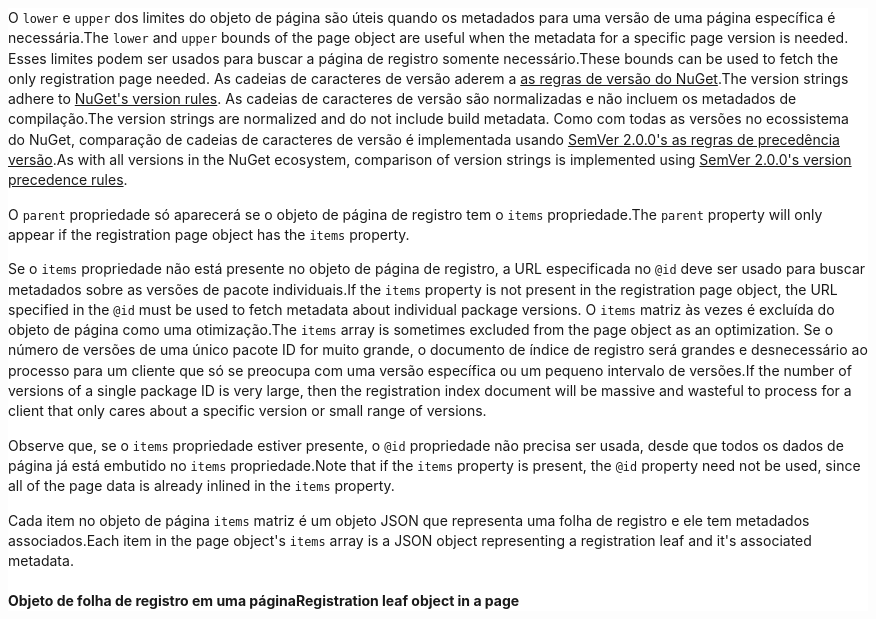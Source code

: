 <span data-ttu-id="4cdf3-215">O `lower` e `upper` dos limites do objeto de página são úteis quando os metadados para uma versão de uma página específica é necessária.</span><span class="sxs-lookup"><span data-stu-id="4cdf3-215">The `lower` and `upper` bounds of the page object are useful when the metadata for a specific page version is needed.</span></span>
<span data-ttu-id="4cdf3-216">Esses limites podem ser usados para buscar a página de registro somente necessário.</span><span class="sxs-lookup"><span data-stu-id="4cdf3-216">These bounds can be used to fetch the only registration page needed.</span></span> <span data-ttu-id="4cdf3-217">As cadeias de caracteres de versão aderem a [as regras de versão do NuGet](../reference/package-versioning.md).</span><span class="sxs-lookup"><span data-stu-id="4cdf3-217">The version strings adhere to [NuGet's version rules](../reference/package-versioning.md).</span></span> <span data-ttu-id="4cdf3-218">As cadeias de caracteres de versão são normalizadas e não incluem os metadados de compilação.</span><span class="sxs-lookup"><span data-stu-id="4cdf3-218">The version strings are normalized and do not include build metadata.</span></span> <span data-ttu-id="4cdf3-219">Como com todas as versões no ecossistema do NuGet, comparação de cadeias de caracteres de versão é implementada usando [SemVer 2.0.0's as regras de precedência versão](http://semver.org/spec/v2.0.0.html#spec-item-11).</span><span class="sxs-lookup"><span data-stu-id="4cdf3-219">As with all versions in the NuGet ecosystem, comparison of version strings is implemented using [SemVer 2.0.0's version precedence rules](http://semver.org/spec/v2.0.0.html#spec-item-11).</span></span>

<span data-ttu-id="4cdf3-220">O `parent` propriedade só aparecerá se o objeto de página de registro tem o `items` propriedade.</span><span class="sxs-lookup"><span data-stu-id="4cdf3-220">The `parent` property will only appear if the registration page object has the `items` property.</span></span>

<span data-ttu-id="4cdf3-221">Se o `items` propriedade não está presente no objeto de página de registro, a URL especificada no `@id` deve ser usado para buscar metadados sobre as versões de pacote individuais.</span><span class="sxs-lookup"><span data-stu-id="4cdf3-221">If the `items` property is not present in the registration page object, the URL specified in the `@id` must be used to fetch metadata about individual package versions.</span></span> <span data-ttu-id="4cdf3-222">O `items` matriz às vezes é excluída do objeto de página como uma otimização.</span><span class="sxs-lookup"><span data-stu-id="4cdf3-222">The `items` array is sometimes excluded from the page object as an optimization.</span></span> <span data-ttu-id="4cdf3-223">Se o número de versões de uma único pacote ID for muito grande, o documento de índice de registro será grandes e desnecessário ao processo para um cliente que só se preocupa com uma versão específica ou um pequeno intervalo de versões.</span><span class="sxs-lookup"><span data-stu-id="4cdf3-223">If the number of versions of a single package ID is very large, then the registration index document will be massive and wasteful to process for a client that only cares about a specific version or small range of versions.</span></span>

<span data-ttu-id="4cdf3-224">Observe que, se o `items` propriedade estiver presente, o `@id` propriedade não precisa ser usada, desde que todos os dados de página já está embutido no `items` propriedade.</span><span class="sxs-lookup"><span data-stu-id="4cdf3-224">Note that if the `items` property is present, the `@id` property need not be used, since all of the page data is already inlined in the `items` property.</span></span>

<span data-ttu-id="4cdf3-225">Cada item no objeto de página `items` matriz é um objeto JSON que representa uma folha de registro e ele tem metadados associados.</span><span class="sxs-lookup"><span data-stu-id="4cdf3-225">Each item in the page object's `items` array is a JSON object representing a registration leaf and it's associated metadata.</span></span>

#### <a name="registration-leaf-object-in-a-page"></a><span data-ttu-id="4cdf3-226">Objeto de folha de registro em uma página</span><span class="sxs-lookup"><span data-stu-id="4cdf3-226">Registration leaf object in a page</span></span>
